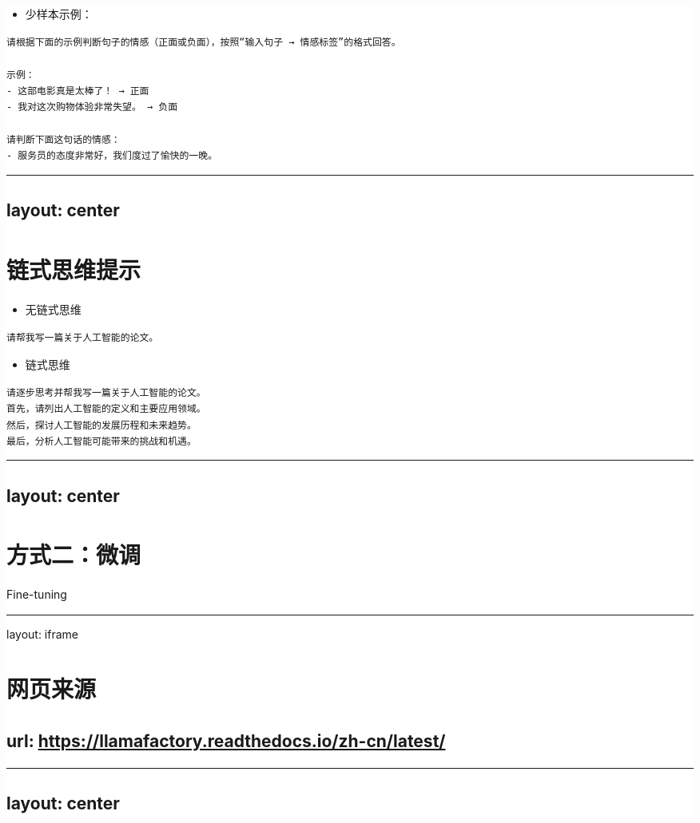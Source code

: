 - 少样本示例： 

```
请根据下面的示例判断句子的情感（正面或负面），按照“输入句子 → 情感标签”的格式回答。

示例：
- 这部电影真是太棒了！ → 正面
- 我对这次购物体验非常失望。 → 负面

请判断下面这句话的情感：
- 服务员的态度非常好，我们度过了愉快的一晚。
```

---
layout: center
---

# 链式思维提示

- 无链式思维

```
请帮我写一篇关于人工智能的论文。
```

- 链式思维

```
请逐步思考并帮我写一篇关于人工智能的论文。
首先，请列出人工智能的定义和主要应用领域。
然后，探讨人工智能的发展历程和未来趋势。
最后，分析人工智能可能带来的挑战和机遇。
```

---
layout: center
---

# 方式二：微调

Fine-tuning

---
layout: iframe

# 网页来源
url: https://llamafactory.readthedocs.io/zh-cn/latest/
---

---
layout: center
---

